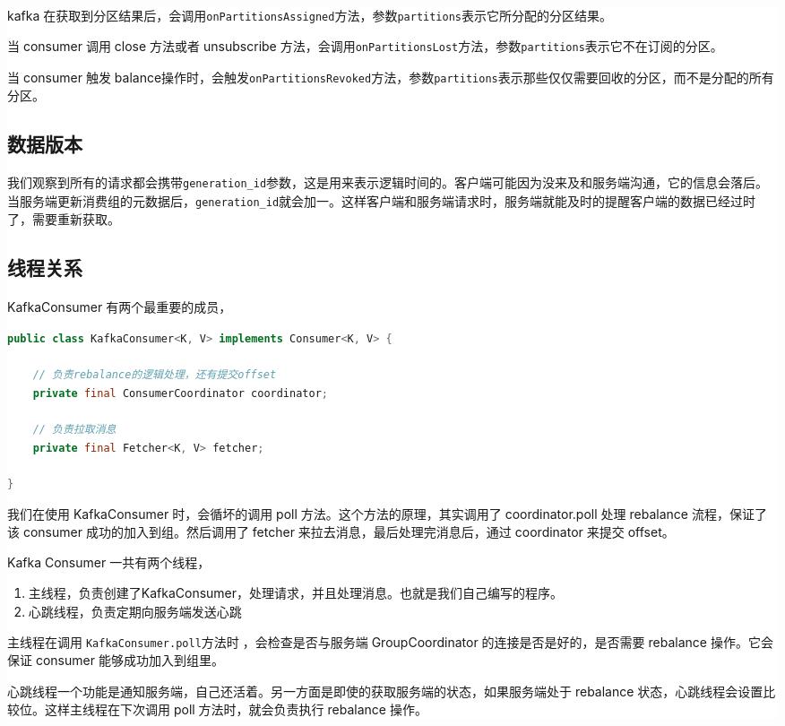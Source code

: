kafka 在获取到分区结果后，会调用`onPartitionsAssigned`方法，参数`partitions`表示它所分配的分区结果。

当 consumer 调用 close 方法或者 unsubscribe 方法，会调用`onPartitionsLost`方法，参数`partitions`表示它不在订阅的分区。

当 consumer 触发 balance操作时，会触发`onPartitionsRevoked`方法，参数`partitions`表示那些仅仅需要回收的分区，而不是分配的所有分区。



## 数据版本

我们观察到所有的请求都会携带`generation_id`参数，这是用来表示逻辑时间的。客户端可能因为没来及和服务端沟通，它的信息会落后。当服务端更新消费组的元数据后，`generation_id`就会加一。这样客户端和服务端请求时，服务端就能及时的提醒客户端的数据已经过时了，需要重新获取。



## 线程关系

KafkaConsumer 有两个最重要的成员，

```java
public class KafkaConsumer<K, V> implements Consumer<K, V> {
    
    // 负责rebalance的逻辑处理，还有提交offset
    private final ConsumerCoordinator coordinator;
    
    // 负责拉取消息
    private final Fetcher<K, V> fetcher;

}
```

我们在使用 KafkaConsumer 时，会循坏的调用 poll 方法。这个方法的原理，其实调用了 coordinator.poll 处理 rebalance 流程，保证了 该 consumer 成功的加入到组。然后调用了 fetcher 来拉去消息，最后处理完消息后，通过 coordinator 来提交 offset。



Kafka Consumer 一共有两个线程，

1. 主线程，负责创建了KafkaConsumer，处理请求，并且处理消息。也就是我们自己编写的程序。
2. 心跳线程，负责定期向服务端发送心跳

主线程在调用 `KafkaConsumer.poll`方法时 ，会检查是否与服务端 GroupCoordinator 的连接是否是好的，是否需要 rebalance 操作。它会保证 consumer 能够成功加入到组里。

心跳线程一个功能是通知服务端，自己还活着。另一方面是即使的获取服务端的状态，如果服务端处于 rebalance 状态，心跳线程会设置比较位。这样主线程在下次调用 poll 方法时，就会负责执行 rebalance 操作。
